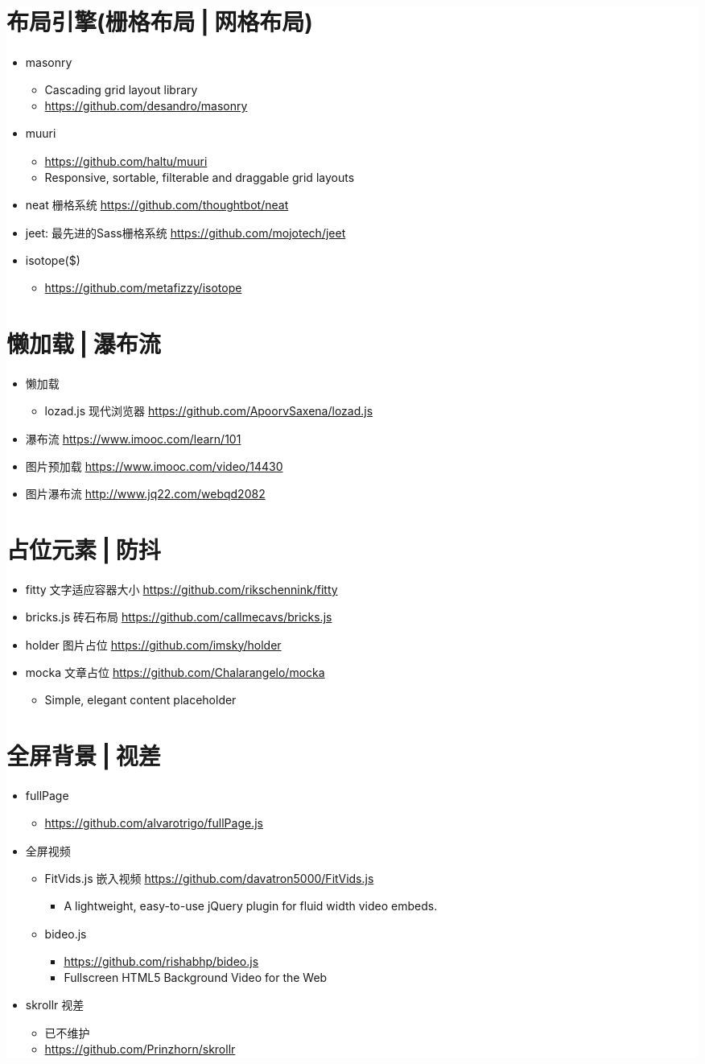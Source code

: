 # 布局引擎(栅格布局 | 网格布局)

- masonry

  - Cascading grid layout library
  - <https://github.com/desandro/masonry>

- muuri

  - <https://github.com/haltu/muuri>
  - Responsive, sortable, filterable and draggable grid layouts

- neat 栅格系统 <https://github.com/thoughtbot/neat>
- jeet: 最先进的Sass栅格系统 https://github.com/mojotech/jeet
- isotope($)

  - https://github.com/metafizzy/isotope

# 懒加载 | 瀑布流

- 懒加载
  - lozad.js 现代浏览器 https://github.com/ApoorvSaxena/lozad.js
  
- 瀑布流 <https://www.imooc.com/learn/101>
- 图片预加载 <https://www.imooc.com/video/14430>
- 图片瀑布流 <http://www.jq22.com/webqd2082>

# 占位元素 | 防抖

- fitty 文字适应容器大小 https://github.com/rikschennink/fitty
- bricks.js 砖石布局 https://github.com/callmecavs/bricks.js
- holder 图片占位 https://github.com/imsky/holder
- mocka 文章占位 <https://github.com/Chalarangelo/mocka>

  -  Simple, elegant content placeholder


# 全屏背景 | 视差

- fullPage

  - <https://github.com/alvarotrigo/fullPage.js>

- 全屏视频

  - FitVids.js 嵌入视频 <https://github.com/davatron5000/FitVids.js>

    - A lightweight, easy-to-use jQuery plugin for fluid width video embeds.

  - bideo.js

    - <https://github.com/rishabhp/bideo.js>
    - Fullscreen HTML5 Background Video for the Web

- skrollr 视差 
  - 已不维护 
  - https://github.com/Prinzhorn/skrollr
